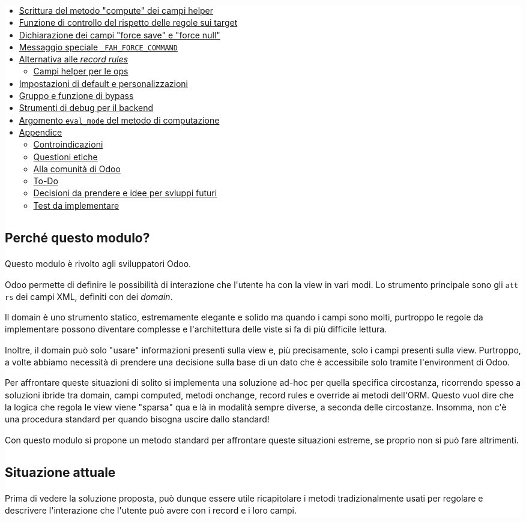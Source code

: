- [Scrittura del metodo "compute" dei campi helper](#scrittura-del-metodo-compute-dei-campi-helper)
- [Funzione di controllo del rispetto delle regole sui target](#funzione-di-controllo-del-rispetto-delle-regole-sui-target)
- [Dichiarazione dei campi "force save" e "force null"](#dichiarazione-dei-campi-force-save-e-force-null)
- [Messaggio speciale ``_FAH_FORCE_COMMAND``](#messaggio-speciale-_fah_force_command)
- [Alternativa alle *record rules*](#alternativa-alle-record-rules)
  - [Campi helper per le ops](#campi-helper-per-le-ops)
- [Impostazioni di default e personalizzazioni](#impostazioni-di-default-e-personalizzazioni)
- [Gruppo e funzione di bypass](#gruppo-e-funzione-di-bypass)
- [Strumenti di debug per il backend](#strumenti-di-debug-per-il-backend)
- [Argomento ``eval_mode`` del metodo di computazione](#argomento-eval_mode-del-metodo-di-computazione)
- [Appendice](#appendice)
  - [Controindicazioni](#controindicazioni)
  - [Questioni etiche](#questioni-etiche)
  - [Alla comunità di Odoo](#alla-comunità-di-odoo)
  - [To-Do](#to-do)
  - [Decisioni da prendere e idee per svluppi futuri](#decisioni-da-prendere-e-idee-per-svluppi-futuri)
  - [Test da implementare](#test-da-implementare)

## Perché questo modulo?

Questo modulo è rivolto agli sviluppatori Odoo.

Odoo permette di definire le possibilità di interazione che l'utente ha con la view in vari
modi. Lo strumento principale sono gli ``attrs`` dei campi XML, definiti con dei *domain*.

Il domain è uno strumento statico, estremamente elegante e solido ma quando i campi sono
molti, purtroppo le regole da implementare possono diventare complesse e l'architettura
delle viste si fa di più difficile lettura.

Inoltre, il domain può solo "usare" informazioni presenti sulla view e, più precisamente,
solo i campi presenti sulla view. Purtroppo, a volte abbiamo necessità di prendere una
decisione sulla base di un dato che è accessibile solo tramite l'environment di Odoo.

Per affrontare queste situazioni di solito si implementa una soluzione ad-hoc per quella
specifica circostanza, ricorrendo spesso a soluzioni ibride tra domain, campi computed,
metodi onchange, record rules e override ai metodi dell'ORM.
Questo vuol dire che la logica che regola le view viene "sparsa" qua e là in modalità
sempre diverse, a seconda delle circostanze. Insomma, non c'è una procedura standard
per quando bisogna uscire dallo standard!

Con questo modulo si propone un metodo standard per affrontare queste situazioni estreme,
se proprio non si può fare altrimenti.


## Situazione attuale

Prima di vedere la soluzione proposta, può dunque essere utile ricapitolare i metodi
tradizionalmente usati per regolare e descrivere l'interazione che l'utente può avere con
i record e i loro campi.
